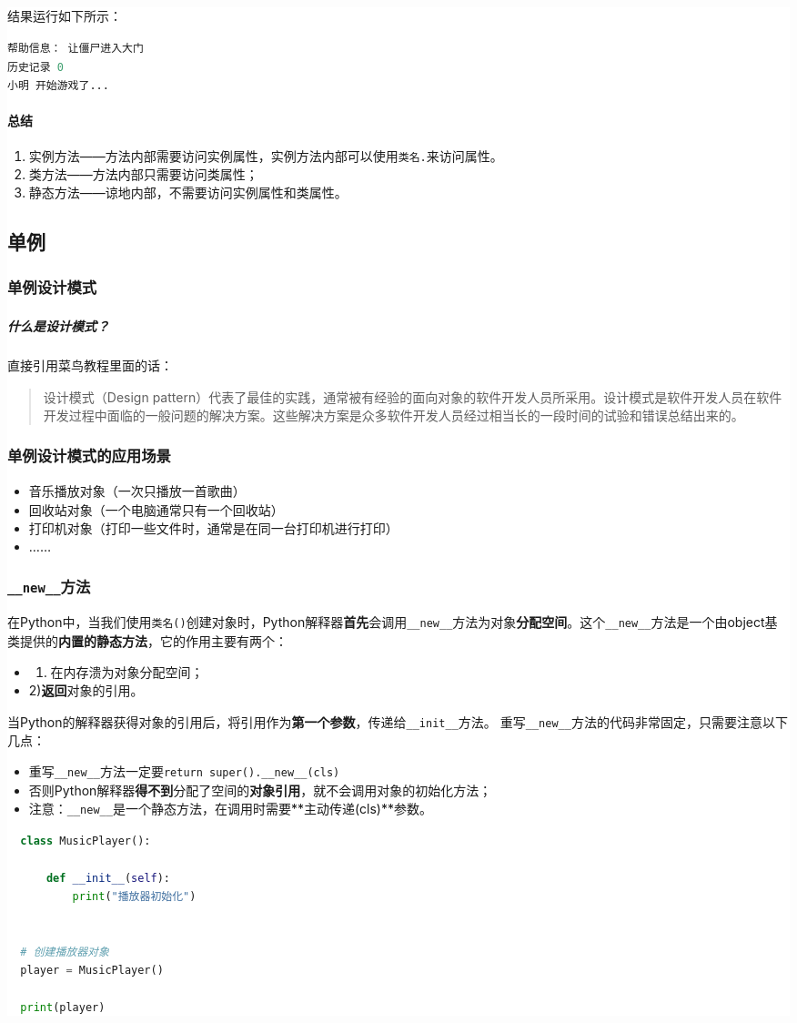 结果运行如下所示：

```python
帮助信息： 让僵尸进入大门
历史记录 0
小明 开始游戏了...
```

#### 总结

1. 实例方法——方法内部需要访问实例属性，实例方法内部可以使用`类名.`来访问属性。
2. 类方法——方法内部只需要访问类属性；
3. 静态方法——谅地内部，不需要访问实例属性和类属性。

## 单例

### 单例设计模式

##### 什么是设计模式？

直接引用菜鸟教程里面的话：

> 设计模式（Design pattern）代表了最佳的实践，通常被有经验的面向对象的软件开发人员所采用。设计模式是软件开发人员在软件开发过程中面临的一般问题的解决方案。这些解决方案是众多软件开发人员经过相当长的一段时间的试验和错误总结出来的。

### 单例设计模式的应用场景

- 音乐播放对象（一次只播放一首歌曲）
- 回收站对象（一个电脑通常只有一个回收站）
- 打印机对象（打印一些文件时，通常是在同一台打印机进行打印）
- ……

### `__new__`方法

在Python中，当我们使用`类名()`创建对象时，Python解释器**首先**会调用`__new__`方法为对象**分配空间**。这个`__new__`方法是一个由object基类提供的**内置的静态方法**，它的作用主要有两个：

- 1. 在内存溃为对象分配空间；
- 2)**返回**对象的引用。

当Python的解释器获得对象的引用后，将引用作为**第一个参数**，传递给`__init__`方法。
重写`__new__`方法的代码非常固定，只需要注意以下几点：

- 重写`__new__`方法一定要`return super().__new__(cls)`
- 否则Python解释器**得不到**分配了空间的**对象引用**，就不会调用对象的初始化方法；
- 注意：`__new__`是一个静态方法，在调用时需要**主动传递(cls)**参数。

```python
  class MusicPlayer():
  
      def __init__(self):
          print("播放器初始化")
  
  
  # 创建播放器对象
  player = MusicPlayer()
  
  print(player)
```
